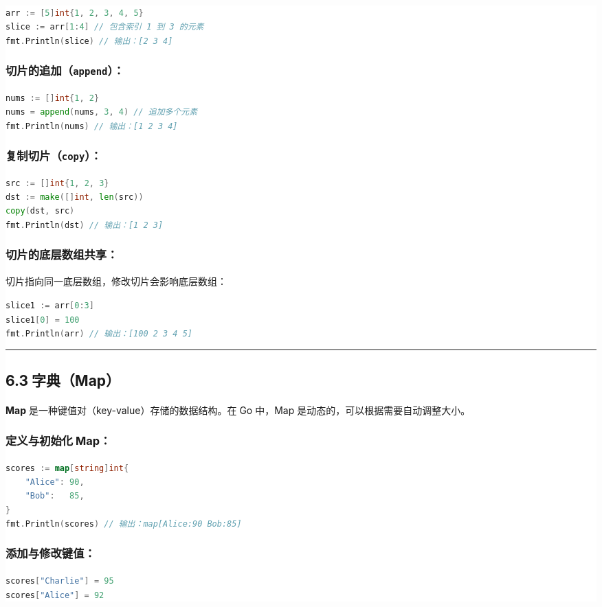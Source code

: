 ```go
arr := [5]int{1, 2, 3, 4, 5}
slice := arr[1:4] // 包含索引 1 到 3 的元素
fmt.Println(slice) // 输出：[2 3 4]
```

### **切片的追加（`append`）：**

```go
nums := []int{1, 2}
nums = append(nums, 3, 4) // 追加多个元素
fmt.Println(nums) // 输出：[1 2 3 4]
```

### **复制切片（`copy`）：**

```go
src := []int{1, 2, 3}
dst := make([]int, len(src))
copy(dst, src)
fmt.Println(dst) // 输出：[1 2 3]
```

### **切片的底层数组共享：**
切片指向同一底层数组，修改切片会影响底层数组：

```go
slice1 := arr[0:3]
slice1[0] = 100
fmt.Println(arr) // 输出：[100 2 3 4 5]
```

---

## **6.3 字典（Map）**

**Map** 是一种键值对（key-value）存储的数据结构。在 Go 中，Map 是动态的，可以根据需要自动调整大小。

### **定义与初始化 Map：**

```go
scores := map[string]int{
    "Alice": 90,
    "Bob":   85,
}
fmt.Println(scores) // 输出：map[Alice:90 Bob:85]
```

### **添加与修改键值：**

```go
scores["Charlie"] = 95
scores["Alice"] = 92
```
